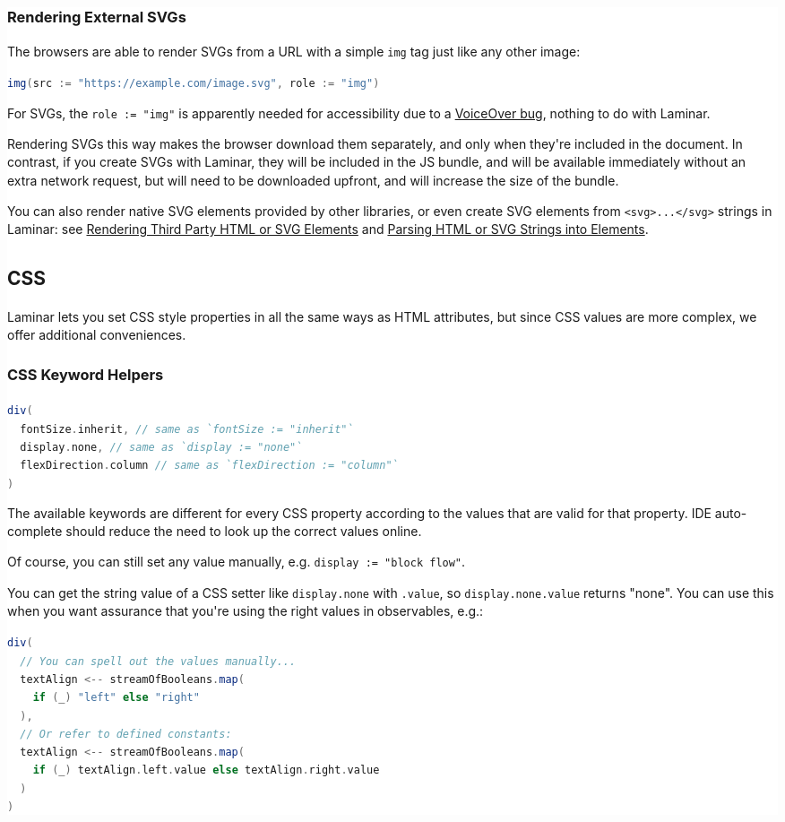 ### Rendering External SVGs

The browsers are able to render SVGs from a URL with a simple `img` tag just like any other image:

```scala
img(src := "https://example.com/image.svg", role := "img")
```

For SVGs, the `role := "img"` is apparently needed for accessibility due to a [VoiceOver bug](https://developer.mozilla.org/en-US/docs/Web/HTML/Element/img#identifying_svg_as_an_image), nothing to do with Laminar.

Rendering SVGs this way makes the browser download them separately, and only when they're included in the document. In contrast, if you create SVGs with Laminar, they will be included in the JS bundle, and will be available immediately without an extra network request, but will need to be downloaded upfront, and will increase the size of the bundle.

You can also render native SVG elements provided by other libraries, or even create SVG elements from `<svg>...</svg>` strings in Laminar: see [Rendering Third Party HTML or SVG Elements](#rendering-third-party-html-or-svg-elements) and [Parsing HTML or SVG Strings into Elements](#parsing-html-or-svg-strings-into-elements).



## CSS

Laminar lets you set CSS style properties in all the same ways as HTML attributes, but since CSS values are more complex, we offer additional conveniences.


### CSS Keyword Helpers

```scala
div(
  fontSize.inherit, // same as `fontSize := "inherit"`
  display.none, // same as `display := "none"`
  flexDirection.column // same as `flexDirection := "column"`
)
```

The available keywords are different for every CSS property according to the values that are valid for that property. IDE auto-complete should reduce the need to look up the correct values online.

Of course, you can still set any value manually, e.g. `display := "block flow"`.

You can get the string value of a CSS setter like `display.none` with `.value`, so `display.none.value` returns "none". You can use this when you want assurance that you're using the right values in observables, e.g.:

```scala
div(
  // You can spell out the values manually...
  textAlign <-- streamOfBooleans.map(
    if (_) "left" else "right"
  ),
  // Or refer to defined constants:
  textAlign <-- streamOfBooleans.map(
    if (_) textAlign.left.value else textAlign.right.value
  )
)
```
